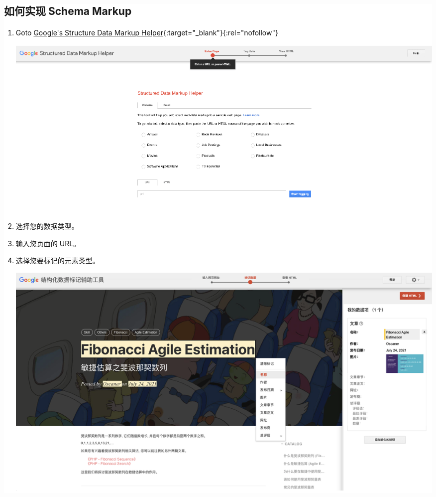 ## 如何实现 Schema Markup

1. Goto [Google's Structure Data Markup Helper](https://www.google.com/webmasters/markup-helper/){:target="_blank"}{:rel="nofollow"}

    ![12.png](/assets/img/in-post/skill/seo/post-schema-markup/12.png)

2. 选择您的数据类型。
3. 输入您页面的 URL。
4. 选择您要标记的元素类型。

    ![13.png](/assets/img/in-post/skill/seo/post-schema-markup/13.png)
